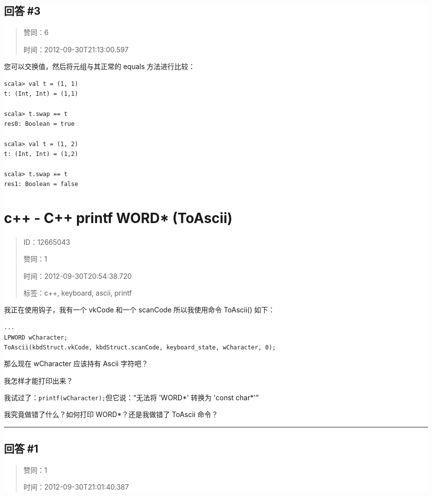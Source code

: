 ## 回答 #3

> 赞同：6
> 
> 时间：2012-09-30T21:13:00.597

您可以交换值，然后将元组与其正常的 equals 方法进行比较：

```
scala> val t = (1, 1)
t: (Int, Int) = (1,1)

scala> t.swap == t
res0: Boolean = true

scala> val t = (1, 2)
t: (Int, Int) = (1,2)

scala> t.swap == t
res1: Boolean = false 
```

# c++ - C++ printf WORD* (ToAscii)

> ID：12665043
> 
> 赞同：1
> 
> 时间：2012-09-30T20:54:38.720
> 
> 标签：c++, keyboard, ascii, printf

我正在使用钩子，我有一个 vkCode 和一个 scanCode 所以我使用命令 ToAscii() 如下：

```
...
LPWORD wCharacter;
ToAscii(kbdStruct.vkCode, kbdStruct.scanCode, keyboard_state, wCharacter, 0); 
```

那么现在 wCharacter 应该持有 Ascii 字符吧？

我怎样才能打印出来？

我试过了：`printf(wCharacter);`但它说：“无法将 'WORD*' 转换为 'const char*'”

我究竟做错了什么？如何打印 WORD*？还是我做错了 ToAscii 命令？

* * *

## 回答 #1

> 赞同：1
> 
> 时间：2012-09-30T21:01:40.387
